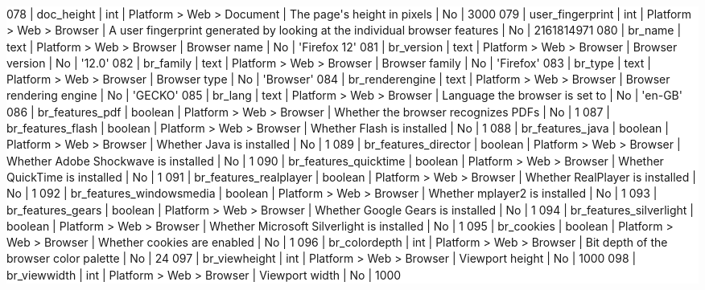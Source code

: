 078 | doc_height               | int       | Platform > Web > Document          | The page's height in pixels                                                                                                                                                  | No    | 3000
079 | user_fingerprint         | int       | Platform > Web > Browser           | A user fingerprint generated by looking at the individual browser features                                                                                                   | No    | 2161814971
080 | br_name                  | text      | Platform > Web > Browser           | Browser name                                                                                                                                                                 | No    | 'Firefox 12'
081 | br_version               | text      | Platform > Web > Browser           | Browser version                                                                                                                                                              | No    | '12.0'
082 | br_family                | text      | Platform > Web > Browser           | Browser family                                                                                                                                                               | No    | 'Firefox'
083 | br_type                  | text      | Platform > Web > Browser           | Browser type                                                                                                                                                                 | No    | 'Browser'
084 | br_renderengine          | text      | Platform > Web > Browser           | Browser rendering engine                                                                                                                                                     | No    | 'GECKO'
085 | br_lang                  | text      | Platform > Web > Browser           | Language the browser is set to                                                                                                                                               | No    | 'en-GB'
086 | br_features_pdf          | boolean   | Platform > Web > Browser           | Whether the browser recognizes PDFs                                                                                                                                          | No    | 1
087 | br_features_flash        | boolean   | Platform > Web > Browser           | Whether Flash is installed                                                                                                                                                   | No    | 1
088 | br_features_java         | boolean   | Platform > Web > Browser           | Whether Java is installed                                                                                                                                                    | No    | 1
089 | br_features_director     | boolean   | Platform > Web > Browser           | Whether Adobe Shockwave is installed                                                                                                                                         | No    | 1
090 | br_features_quicktime    | boolean   | Platform > Web > Browser           | Whether QuickTime is installed                                                                                                                                               | No    | 1
091 | br_features_realplayer   | boolean   | Platform > Web > Browser           | Whether RealPlayer is installed                                                                                                                                              | No    | 1
092 | br_features_windowsmedia | boolean   | Platform > Web > Browser           | Whether mplayer2 is installed                                                                                                                                                | No    | 1
093 | br_features_gears        | boolean   | Platform > Web > Browser           | Whether Google Gears is installed                                                                                                                                            | No    | 1
094 | br_features_silverlight  | boolean   | Platform > Web > Browser           | Whether Microsoft Silverlight is installed                                                                                                                                   | No    | 1
095 | br_cookies               | boolean   | Platform > Web > Browser           | Whether cookies are enabled                                                                                                                                                  | No    | 1
096 | br_colordepth            | int       | Platform > Web > Browser           | Bit depth of the browser color palette                                                                                                                                       | No    | 24
097 | br_viewheight            | int       | Platform > Web > Browser           | Viewport height                                                                                                                                                              | No    | 1000
098 | br_viewwidth             | int       | Platform > Web > Browser           | Viewport width                                                                                                                                                               | No    | 1000